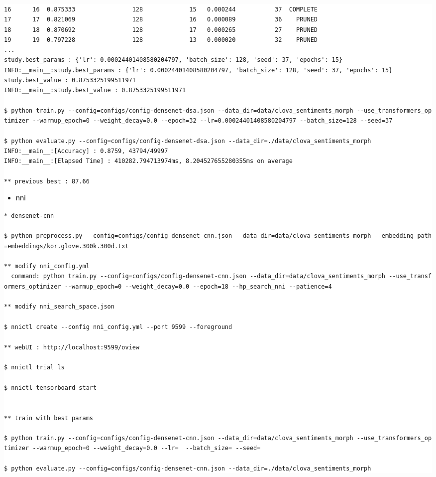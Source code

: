 ```
16      16  0.875333                128             15   0.000244           37  COMPLETE
17      17  0.821069                128             16   0.000089           36    PRUNED
18      18  0.870692                128             17   0.000265           27    PRUNED
19      19  0.797228                128             13   0.000020           32    PRUNED
...
study.best_params : {'lr': 0.00024401408580204797, 'batch_size': 128, 'seed': 37, 'epochs': 15}
INFO:__main__:study.best_params : {'lr': 0.00024401408580204797, 'batch_size': 128, 'seed': 37, 'epochs': 15}
study.best_value : 0.8753325199511971
INFO:__main__:study.best_value : 0.8753325199511971

$ python train.py --config=configs/config-densenet-dsa.json --data_dir=data/clova_sentiments_morph --use_transformers_optimizer --warmup_epoch=0 --weight_decay=0.0 --epoch=32 --lr=0.00024401408580204797 --batch_size=128 --seed=37

$ python evaluate.py --config=configs/config-densenet-dsa.json --data_dir=./data/clova_sentiments_morph
INFO:__main__:[Accuracy] : 0.8759, 43794/49997
INFO:__main__:[Elapsed Time] : 410282.794713974ms, 8.204527655280355ms on average

** previous best : 87.66
```

- nni
```
* densenet-cnn

$ python preprocess.py --config=configs/config-densenet-cnn.json --data_dir=data/clova_sentiments_morph --embedding_path=embeddings/kor.glove.300k.300d.txt

** modify nni_config.yml
  command: python train.py --config=configs/config-densenet-cnn.json --data_dir=data/clova_sentiments_morph --use_transformers_optimizer --warmup_epoch=0 --weight_decay=0.0 --epoch=18 --hp_search_nni --patience=4

** modify nni_search_space.json

$ nnictl create --config nni_config.yml --port 9599 --foreground

** webUI : http://localhost:9599/oview

$ nnictl trial ls

$ nnictl tensorboard start


** train with best params

$ python train.py --config=configs/config-densenet-cnn.json --data_dir=data/clova_sentiments_morph --use_transformers_optimizer --warmup_epoch=0 --weight_decay=0.0 --lr=  --batch_size= --seed=

$ python evaluate.py --config=configs/config-densenet-cnn.json --data_dir=./data/clova_sentiments_morph

```
